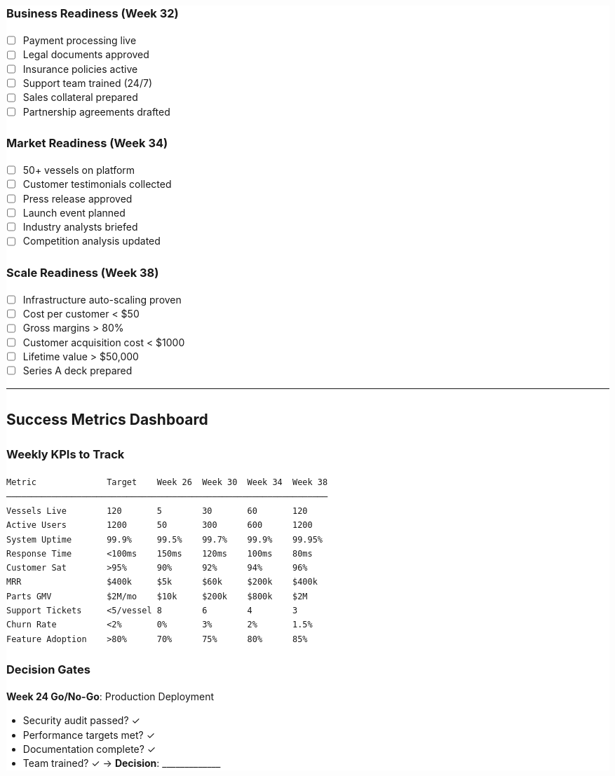 ### Business Readiness (Week 32)
- [ ] Payment processing live
- [ ] Legal documents approved
- [ ] Insurance policies active
- [ ] Support team trained (24/7)
- [ ] Sales collateral prepared
- [ ] Partnership agreements drafted

### Market Readiness (Week 34)
- [ ] 50+ vessels on platform
- [ ] Customer testimonials collected
- [ ] Press release approved
- [ ] Launch event planned
- [ ] Industry analysts briefed
- [ ] Competition analysis updated

### Scale Readiness (Week 38)
- [ ] Infrastructure auto-scaling proven
- [ ] Cost per customer < $50
- [ ] Gross margins > 80%
- [ ] Customer acquisition cost < $1000
- [ ] Lifetime value > $50,000
- [ ] Series A deck prepared

---

## Success Metrics Dashboard

### Weekly KPIs to Track

```
Metric              Target    Week 26  Week 30  Week 34  Week 38
────────────────────────────────────────────────────────────────
Vessels Live        120       5        30       60       120
Active Users        1200      50       300      600      1200
System Uptime       99.9%     99.5%    99.7%    99.9%    99.95%
Response Time       <100ms    150ms    120ms    100ms    80ms
Customer Sat        >95%      90%      92%      94%      96%
MRR                 $400k     $5k      $60k     $200k    $400k
Parts GMV           $2M/mo    $10k     $200k    $800k    $2M
Support Tickets     <5/vessel 8        6        4        3
Churn Rate          <2%       0%       3%       2%       1.5%
Feature Adoption    >80%      70%      75%      80%      85%
```

### Decision Gates

**Week 24 Go/No-Go**: Production Deployment
- Security audit passed? ✓
- Performance targets met? ✓
- Documentation complete? ✓
- Team trained? ✓
→ **Decision**: _____________
